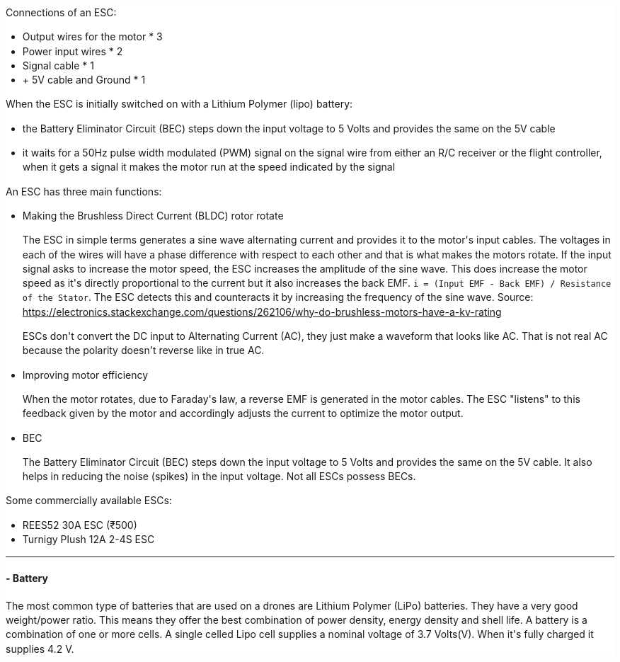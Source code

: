 Connections of an ESC:

- Output wires for the motor \* 3
- Power input wires \* 2
- Signal cable \* 1
- \+ 5V cable and Ground \* 1

When the ESC is initially switched on with a Lithium Polymer (lipo) battery:

- the Battery Eliminator Circuit (BEC) steps down the input voltage to 5 Volts and provides the same on the 5V cable

- it waits for a 50Hz pulse width modulated (PWM) signal on the signal wire from either an R/C receiver or the flight controller, when it gets a signal it makes the motor run at the speed indicated by the signal

An ESC has three main functions:

- Making the Brushless Direct Current (BLDC) rotor rotate

  The ESC in simple terms generates a sine wave alternating current and provides it to the motor's input cables. The voltages in each of the wires will have a phase difference with respect to each other and that is what makes the motors rotate. If the input signal asks to increase the motor speed, the ESC increases the amplitude of the sine wave. This does increase the motor speed as it's directly proportional to the current but it also increases the back EMF. `i = (Input EMF - Back EMF) / Resistance of the Stator`. The ESC detects this and counteracts it by increasing the frequency of the sine wave.
  Source: https://electronics.stackexchange.com/questions/262106/why-do-brushless-motors-have-a-kv-rating

  ESCs don't convert the DC input to Alternating Current (AC), they just make a waveform that looks like AC. That is not real AC because the polarity doesn't reverse like in true AC.

- Improving motor efficiency

  When the motor rotates, due to Faraday's law, a reverse EMF is generated in the motor cables. The ESC "listens" to this feedback given by the motor and accordingly adjusts the current to optimize the motor output.

- BEC

  The Battery Eliminator Circuit (BEC) steps down the input voltage to 5 Volts and provides the same on the 5V cable. It also helps in reducing the noise (spikes) in the input voltage. Not all ESCs possess BECs.

Some commercially available ESCs:

- REES52 30A ESC (₹500)
- Turnigy Plush 12A 2-4S ESC

---

#### - Battery

The most common type of batteries that are used on a drones are Lithium Polymer (LiPo) batteries. They have a very good weight/power ratio. This means they offer the best combination of power density, energy density and shell life. A battery is a combination of one or more cells. A single celled Lipo cell supplies a nominal voltage of 3.7 Volts(V). When it's fully charged it supplies 4.2 V.
